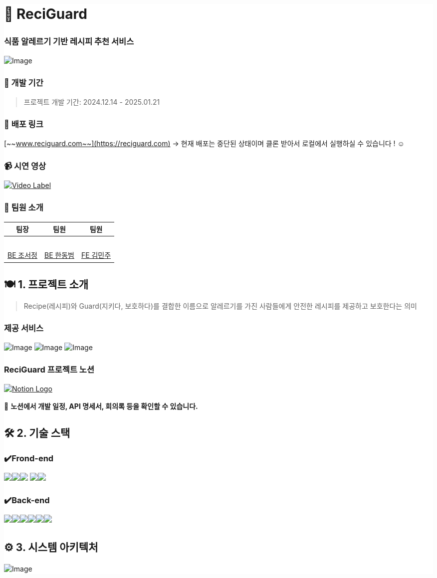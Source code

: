#  **🥨 ReciGuard**
### **식품 알레르기 기반 레시피 추천 서비스**
<img width="56%" alt="Image" src="https://github.com/user-attachments/assets/b0af4961-32ba-4779-9426-fd2af677607c" />

### **📅 개발 기간**

> 프로젝트 개발 기간: 2024.12.14 - 2025.01.21

### 🔗 **배포 링크**
[~~www.reciguard.com~~](https://reciguard.com) -> 현재 배포는 중단된 상태이며 클론 받아서 로컬에서 실행하실 수 있습니다 ! ☺️

### 📹 **시연 영상**

[![Video Label](http://img.youtube.com/vi/8BFe5Di_Nco/0.jpg)](https://youtu.be/8BFe5Di_Nco)

### 🏃 **팀원 소개**

| 팀장 |                                                        팀원                                                         |                                                         팀원                                                         |
| :-------------------------------------------------: |:-----------------------------------------------------------------------------------------------------------------:|:------------------------------------------------------------------------------------------------------------------:|
|<img src="https://github.com/user-attachments/assets/760d9718-5fc1-4b99-a552-63020749a286" width="120px;" alt=""/>|<img src="https://github.com/user-attachments/assets/379f4d65-e4ed-4d5e-a6af-ee21c287d3cd" width="120px;" alt=""/> | <img src="https://github.com/user-attachments/assets/e73dc212-db23-40f3-b993-2050097539a8" width="120px;" alt=""/> |
|        [BE 조서정](https://github.com/s2eojeong)         |                                     [BE 한동범](https://github.com/Handongbeom)                                      |                                        [FE 김민주](https://github.com/juzzing)                                        |


## <span id="1">🍽️ 1. 프로젝트 소개</span>

> Recipe(레시피)와 Guard(지키다, 보호하다)를 결합한 이름으로 알레르기를 가진 사람들에게 안전한 레시피를 제공하고 보호한다는 의미

### 제공 서비스

<img width="100%" alt="Image" src="https://github.com/user-attachments/assets/9add59ae-85cb-41f0-8a3a-c0f541b48b63" />
<img width="100%" alt="Image" src="https://github.com/user-attachments/assets/00c56ad0-0716-4d8b-8e9a-e256dd146488" />
<img width="100%" alt="Image" src="https://github.com/user-attachments/assets/b061bead-fe8c-4fe7-9a30-11995c9afe84" />

### **ReciGuard 프로젝트 노션**
<a href="https://silk-desk-56e.notion.site/ReciGuard-Dash-board-1426a1f0a45f80868fa6e679de8522d3">
    <img src="https://upload.wikimedia.org/wikipedia/commons/e/e9/Notion-logo.svg" alt="Notion Logo" width="80" />
</a>

📌 **노션에서 개발 일정, API 명세서, 회의록 등을 확인할 수 있습니다.**

## <span id="2">🛠️ 2. 기술 스택</span>
### ✔️Frond-end
<img src="https://img.shields.io/badge/css-1572B6?style=for-the-badge&logo=css3&logoColor=white"><img src="https://img.shields.io/badge/html5-E34F26?style=for-the-badge&logo=html5&logoColor=white"><img src="https://img.shields.io/badge/javascript-F7DF1E?style=for-the-badge&logo=javascript&logoColor=black"> <img src="https://img.shields.io/badge/react-61DAFB?style=for-the-badge&logo=react&logoColor=black"><img src="https://img.shields.io/badge/vercel-000000?style=for-the-badge&logo=vercel&logoColor=white">
### ✔️Back-end
<img src="https://img.shields.io/badge/spring boot-6DB33F?style=for-the-badge&logo=spring boot&logoColor=white"><img src="https://img.shields.io/badge/spring security-6DB33F?style=for-the-badge&logo=spring security&logoColor=white"><img src="https://img.shields.io/badge/mysql-4479A1?style=for-the-badge&logo=mysql&logoColor=white"><img src="https://img.shields.io/badge/amazon s3-569A31?style=for-the-badge&logo=amazon s3&logoColor=white"><img src="https://img.shields.io/badge/amazon RDS-527FFF?style=for-the-badge&logo=amazon RDS&logoColor=white"><img src="https://img.shields.io/badge/amazon EC2-FF9900?style=for-the-badge&logo=amazon EC2&logoColor=white">

## <span id="3">⚙️ 3. 시스템 아키텍처</span>
<img width="100%" alt="Image" src="https://github.com/user-attachments/assets/504a903d-7966-497b-8d94-ece59442775d" />